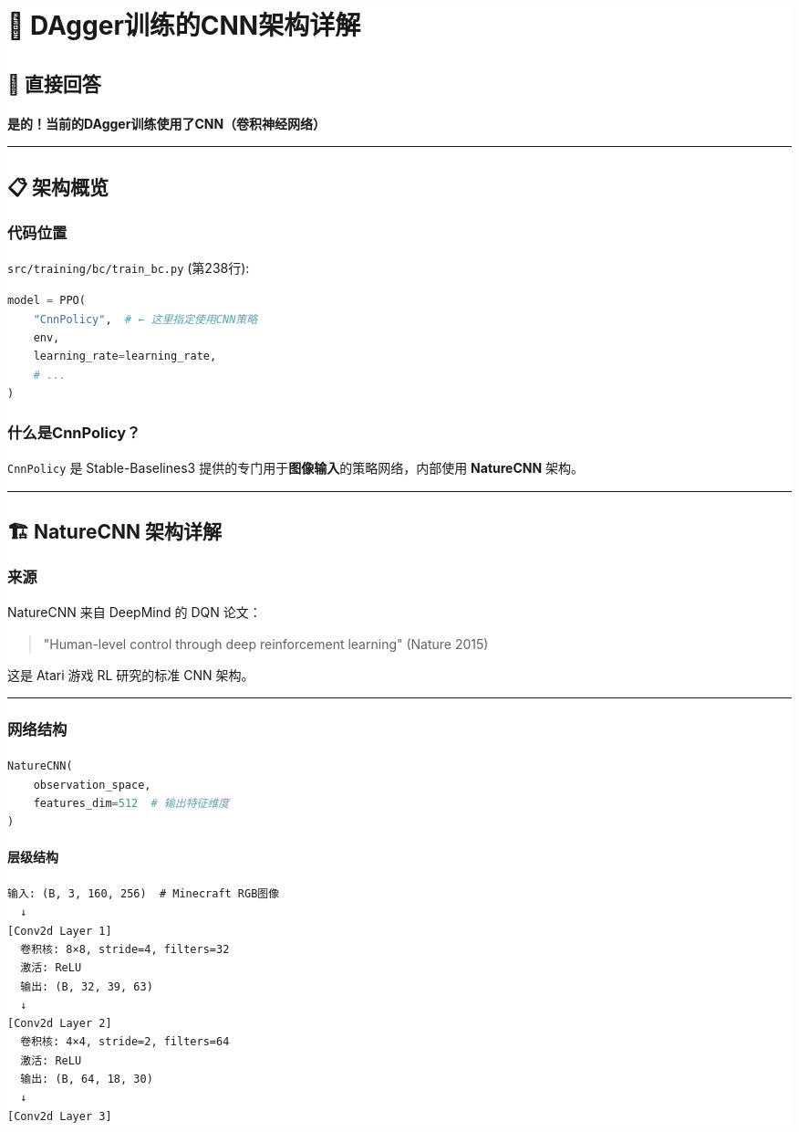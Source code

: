 # 🧠 DAgger训练的CNN架构详解

## 🎯 直接回答

**是的！当前的DAgger训练使用了CNN（卷积神经网络）**

---

## 📋 架构概览

### **代码位置**

`src/training/bc/train_bc.py` (第238行):
```python
model = PPO(
    "CnnPolicy",  # ← 这里指定使用CNN策略
    env,
    learning_rate=learning_rate,
    # ...
)
```

### **什么是CnnPolicy？**

`CnnPolicy` 是 Stable-Baselines3 提供的专门用于**图像输入**的策略网络，内部使用 **NatureCNN** 架构。

---

## 🏗️ NatureCNN 架构详解

### **来源**

NatureCNN 来自 DeepMind 的 DQN 论文：
> "Human-level control through deep reinforcement learning" (Nature 2015)

这是 Atari 游戏 RL 研究的标准 CNN 架构。

---

### **网络结构**

```python
NatureCNN(
    observation_space,
    features_dim=512  # 输出特征维度
)
```

#### **层级结构**

```
输入: (B, 3, 160, 256)  # Minecraft RGB图像
  ↓
[Conv2d Layer 1]
  卷积核: 8×8, stride=4, filters=32
  激活: ReLU
  输出: (B, 32, 39, 63)
  ↓
[Conv2d Layer 2]
  卷积核: 4×4, stride=2, filters=64
  激活: ReLU
  输出: (B, 64, 18, 30)
  ↓
[Conv2d Layer 3]
```